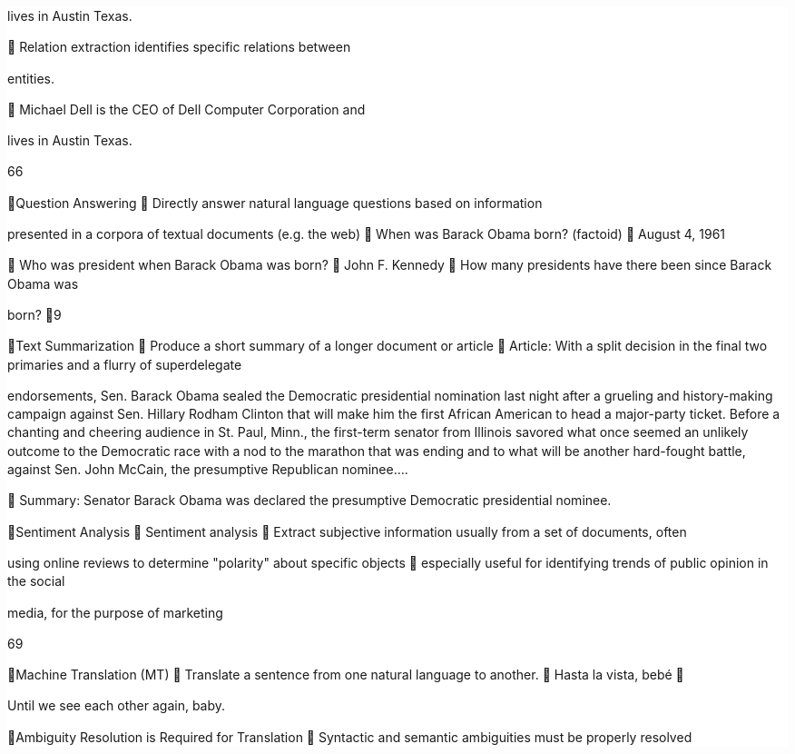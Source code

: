 lives in Austin Texas.

 Relation extraction identifies specific relations between

entities.

 Michael Dell is the CEO of Dell Computer Corporation and

lives in Austin Texas.

66

Question Answering
 Directly answer natural language questions based on information

presented in a corpora of textual documents (e.g. the web)
 When was Barack Obama born? (factoid)
 August 4, 1961

 Who was president when Barack Obama was born?
 John F. Kennedy
 How many presidents have there been since Barack Obama was

born?
9

Text Summarization
 Produce a short summary of a longer document or article
 Article: With a split decision in the final two primaries and a flurry of superdelegate

endorsements, Sen. Barack Obama sealed the Democratic presidential nomination last
night after a grueling and history-making campaign against Sen. Hillary Rodham Clinton
that will make him the first African American to head a major-party ticket. Before a
chanting and cheering audience in St. Paul, Minn., the first-term senator from Illinois
savored what once seemed an unlikely outcome to the Democratic race with a nod to the
marathon that was ending and to what will be another hard-fought battle, against Sen.
John McCain, the presumptive Republican nominee….

 Summary: Senator Barack Obama was declared the presumptive Democratic
presidential nominee.

Sentiment Analysis
 Sentiment analysis
 Extract subjective information usually from a set of documents, often

using online reviews to determine "polarity" about specific objects
 especially useful for identifying trends of public opinion in the social

media, for the purpose of marketing

69

Machine Translation (MT)
 Translate a sentence from one natural language to another.
 Hasta la vista, bebé 

Until we see each other again, baby.

Ambiguity Resolution is Required for Translation
 Syntactic and semantic ambiguities must be properly resolved
